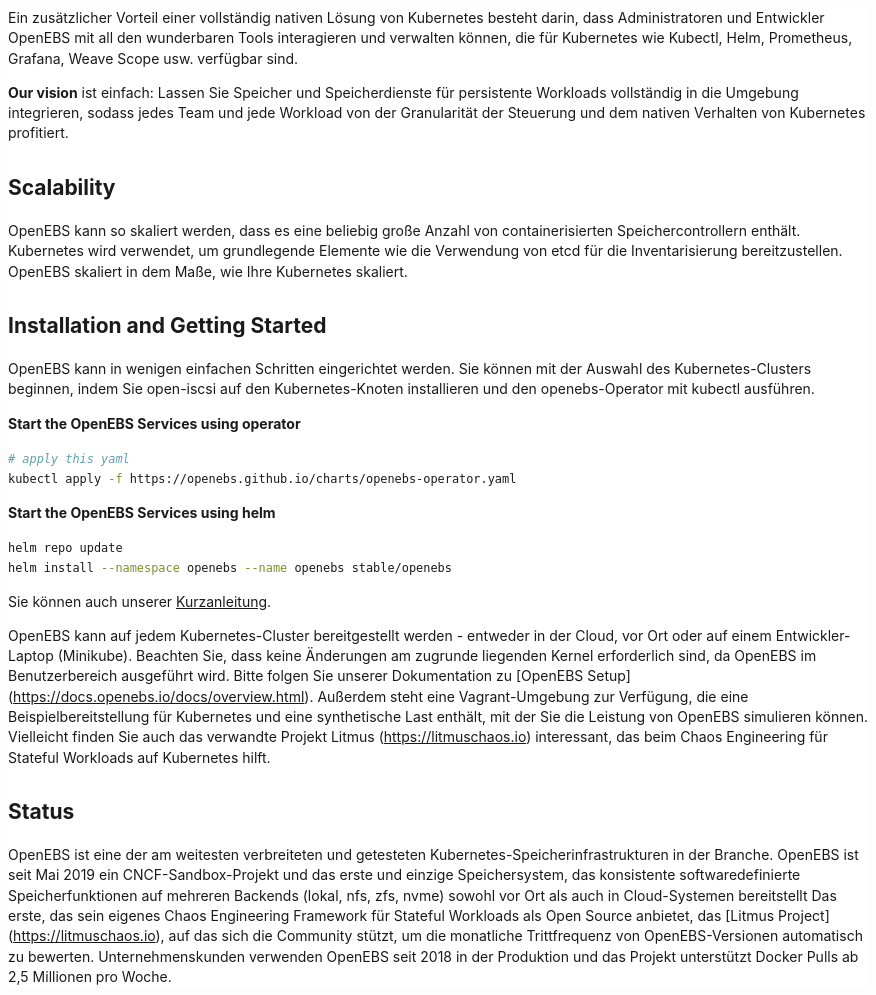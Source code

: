 Ein zusätzlicher Vorteil einer vollständig nativen Lösung von Kubernetes besteht darin, dass Administratoren und Entwickler OpenEBS mit all den wunderbaren Tools interagieren 
und verwalten können, die für Kubernetes wie Kubectl, Helm, Prometheus, Grafana, Weave Scope usw. verfügbar sind.

**Our vision** ist einfach: Lassen Sie Speicher und Speicherdienste für persistente Workloads vollständig in die Umgebung integrieren, sodass jedes Team und jede Workload von der Granularität der Steuerung und dem nativen Verhalten von Kubernetes profitiert.

## Scalability

OpenEBS kann so skaliert werden, dass es eine beliebig große Anzahl von containerisierten Speichercontrollern enthält. Kubernetes wird verwendet, um grundlegende Elemente wie die Verwendung von etcd für die Inventarisierung bereitzustellen. OpenEBS skaliert in dem Maße, wie Ihre Kubernetes skaliert.

## Installation and Getting Started

OpenEBS kann in wenigen einfachen Schritten eingerichtet werden. Sie können mit der Auswahl des Kubernetes-Clusters beginnen, indem Sie open-iscsi auf den Kubernetes-Knoten installieren und den openebs-Operator mit kubectl ausführen.

**Start the OpenEBS Services using operator**
```bash
# apply this yaml
kubectl apply -f https://openebs.github.io/charts/openebs-operator.yaml
```
**Start the OpenEBS Services using helm**
```bash
helm repo update
helm install --namespace openebs --name openebs stable/openebs
```
Sie können auch unserer [Kurzanleitung](https://docs.openebs.io/docs/overview.html).

OpenEBS kann auf jedem Kubernetes-Cluster bereitgestellt werden - entweder in der Cloud, vor Ort oder auf einem Entwickler-Laptop (Minikube). Beachten Sie, 
dass keine Änderungen am zugrunde liegenden Kernel erforderlich sind, da OpenEBS im Benutzerbereich ausgeführt wird. Bitte folgen Sie unserer Dokumentation zu 
[OpenEBS Setup] (https://docs.openebs.io/docs/overview.html). Außerdem steht eine Vagrant-Umgebung zur Verfügung, die eine Beispielbereitstellung für Kubernetes
und eine synthetische Last enthält, mit der Sie die Leistung von OpenEBS simulieren können. Vielleicht finden Sie auch das verwandte Projekt Litmus (https://litmuschaos.io)
interessant, das beim Chaos Engineering für Stateful Workloads auf Kubernetes hilft.

## Status

OpenEBS ist eine der am weitesten verbreiteten und getesteten Kubernetes-Speicherinfrastrukturen in der Branche. OpenEBS ist seit Mai 2019 ein CNCF-Sandbox-Projekt und das erste und einzige Speichersystem, das konsistente softwaredefinierte Speicherfunktionen auf mehreren Backends (lokal, nfs, zfs, nvme) sowohl vor Ort als auch in Cloud-Systemen bereitstellt Das erste, das sein eigenes Chaos Engineering Framework für Stateful Workloads als Open Source anbietet, das [Litmus Project] (https://litmuschaos.io), auf das sich die Community stützt, um die monatliche Trittfrequenz von OpenEBS-Versionen automatisch zu bewerten. Unternehmenskunden verwenden OpenEBS seit 2018 in der Produktion und das Projekt unterstützt Docker Pulls ab 2,5 Millionen pro Woche.
